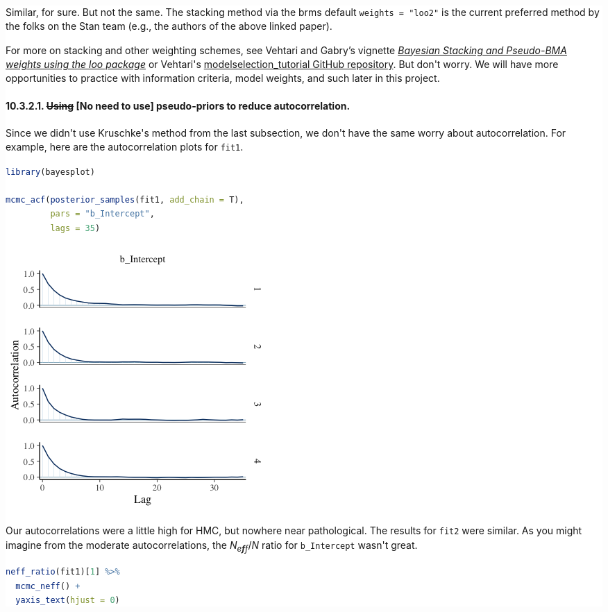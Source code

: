 Similar, for sure. But not the same. The stacking method via the brms default `weights = "loo2"` is the current preferred method by the folks on the Stan team (e.g., the authors of the above linked paper).

For more on stacking and other weighting schemes, see Vehtari and Gabry’s vignette [*Bayesian Stacking and Pseudo-BMA weights using the loo package*](https://cran.r-project.org/web/packages/loo/vignettes/loo2-weights.html) or Vehtari's [modelselection\_tutorial GitHub repository](https://github.com/avehtari/modelselection_tutorial). But don't worry. We will have more opportunities to practice with information criteria, model weights, and such later in this project.

#### 10.3.2.1. ~~Using~~ \[No need to use\] pseudo-priors to reduce autocorrelation.

Since we didn't use Kruschke's method from the last subsection, we don't have the same worry about autocorrelation. For example, here are the autocorrelation plots for `fit1`.

``` r
library(bayesplot)

mcmc_acf(posterior_samples(fit1, add_chain = T), 
         pars = "b_Intercept",
         lags = 35)
```

![](10_files/figure-markdown_github/unnamed-chunk-41-1.png)

Our autocorrelations were a little high for HMC, but nowhere near pathological. The results for `fit2` were similar. As you might imagine from the moderate autocorrelations, the *N*<sub>*e**f**f*</sub>/*N* ratio for `b_Intercept` wasn't great.

``` r
neff_ratio(fit1)[1] %>% 
  mcmc_neff() +
  yaxis_text(hjust = 0)
```
